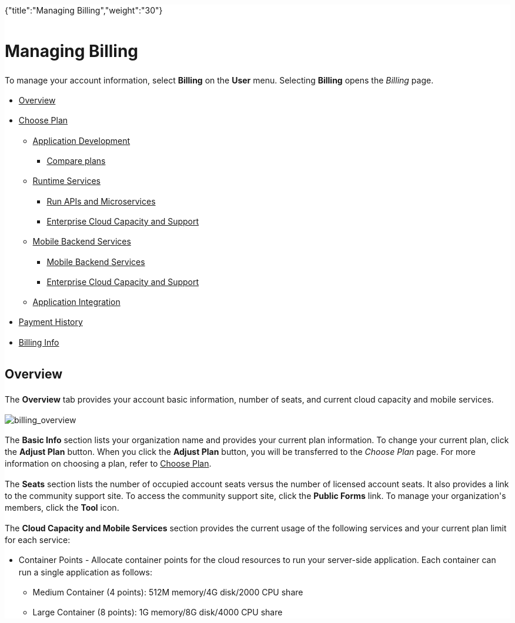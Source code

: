 {"title":"Managing Billing","weight":"30"} 

# Managing Billing

To manage your account information, select **Billing** on the **User** menu. Selecting **Billing** opens the _Billing_ page.

*   [Overview](#Overview)
    
*   [Choose Plan](#ChooseChoosePlan)
    
    *   [Application Development](#ApplicationDevelopment)
        
        *   [Compare plans](#Compareplans)
            
    *   [Runtime Services](#RuntimeServices)
        
        *   [Run APIs and Microservices](#RunAPIsandMicroservices)
            
        *   [Enterprise Cloud Capacity and Support](#EnterpriseCloudCapacityandSupport)
            
    *   [Mobile Backend Services](#MobileBackendServices)
        
        *   [Mobile Backend Services](#MobileBackendServices.1)
            
        *   [Enterprise Cloud Capacity and Support](#EnterpriseCloudCapacityandSupport.1)
            
    *   [Application Integration](#ApplicationIntegration)
        
*   [Payment History](#PaymentHistory)
    
*   [Billing Info](#BillingInfo)
    

## Overview

The **Overview** tab provides your account basic information, number of seats, and current cloud capacity and mobile services.

![billing_overview](/Images/appc/download/attachments/60145220/billing_overview.png)

The **Basic Info** section lists your organization name and provides your current plan information. To change your current plan, click the **Adjust Plan** button. When you click the **Adjust Plan** button, you will be transferred to the _Choose Plan_ page. For more information on choosing a plan, refer to [Choose Plan](#Choose).

The **Seats** section lists the number of occupied account seats versus the number of licensed account seats. It also provides a link to the community support site. To access the community support site, click the **Public Forms** link. To manage your organization's members, click the **Tool** icon.

The **Cloud Capacity and Mobile Services** section provides the current usage of the following services and your current plan limit for each service:

*   Container Points - Allocate container points for the cloud resources to run your server-side application. Each container can run a single application as follows:
    
    *   Medium Container (4 points): 512M memory/4G disk/2000 CPU share
        
    *   Large Container (8 points): 1G memory/8G disk/4000 CPU share
        